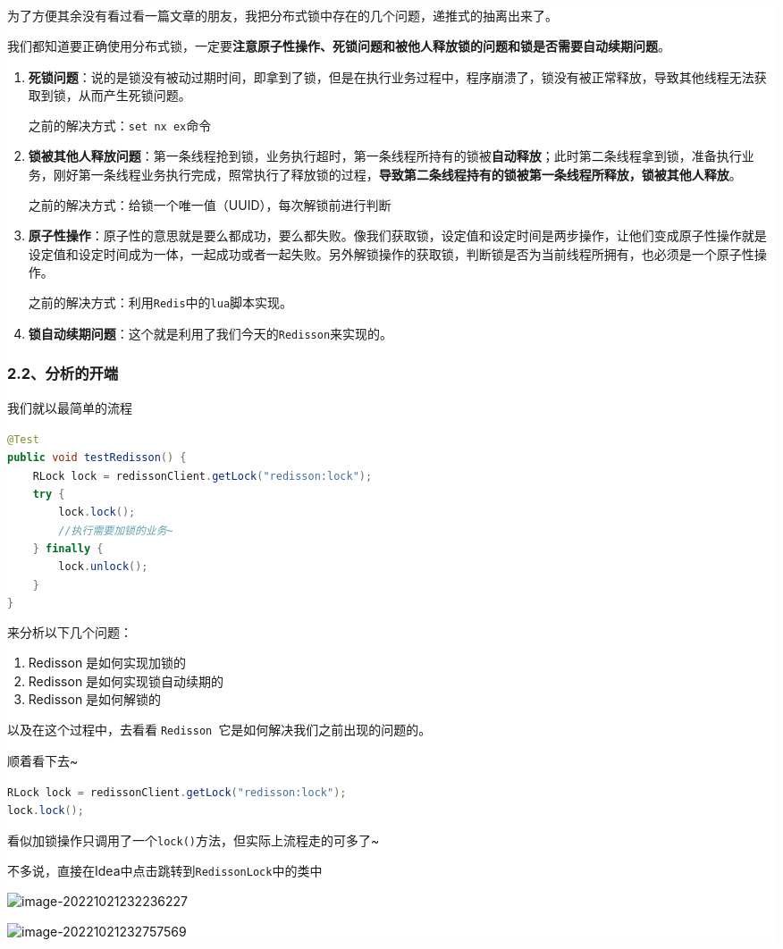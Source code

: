 为了方便其余没有看过看一篇文章的朋友，我把分布式锁中存在的几个问题，递推式的抽离出来了。

我们都知道要正确使用分布式锁，一定要**注意原子性操作、死锁问题和被他人释放锁的问题和锁是否需要自动续期问题**。

1. **死锁问题**：说的是锁没有被动过期时间，即拿到了锁，但是在执行业务过程中，程序崩溃了，锁没有被正常释放，导致其他线程无法获取到锁，从而产生死锁问题。

   之前的解决方式：`set nx ex`命令

2. **锁被其他人释放问题**：第一条线程抢到锁，业务执行超时，第一条线程所持有的锁被**自动释放**；此时第二条线程拿到锁，准备执行业务，刚好第一条线程业务执行完成，照常执行了释放锁的过程，**导致第二条线程持有的锁被第一条线程所释放，锁被其他人释放**。

   之前的解决方式：给锁一个唯一值（UUID），每次解锁前进行判断

3. **原子性操作**：原子性的意思就是要么都成功，要么都失败。像我们获取锁，设定值和设定时间是两步操作，让他们变成原子性操作就是设定值和设定时间成为一体，一起成功或者一起失败。另外解锁操作的获取锁，判断锁是否为当前线程所拥有，也必须是一个原子性操作。

   之前的解决方式：利用`Redis`中的`lua`脚本实现。

4. **锁自动续期问题**：这个就是利用了我们今天的`Redisson`来实现的。

### 2.2、分析的开端

我们就以最简单的流程

```java
@Test
public void testRedisson() {
    RLock lock = redissonClient.getLock("redisson:lock");
    try {
        lock.lock();
        //执行需要加锁的业务~
    } finally {
        lock.unlock();
    }
}
```

来分析以下几个问题：

1. Redisson 是如何实现加锁的
2. Redisson 是如何实现锁自动续期的
3. Redisson 是如何解锁的

以及在这个过程中，去看看 `Redisson `它是如何解决我们之前出现的问题的。

顺着看下去~

```java
RLock lock = redissonClient.getLock("redisson:lock");
lock.lock();
```

看似加锁操作只调用了一个`lock()`方法，但实际上流程走的可多了~

不多说，直接在Idea中点击跳转到`RedissonLock`中的类中

![image-20221021232236227](C:\Users\ASUS\Desktop\nzc_blog\img\image-20221021232236227.png)

![image-20221021232757569](C:\Users\ASUS\Desktop\nzc_blog\img\image-20221021232757569.png)
